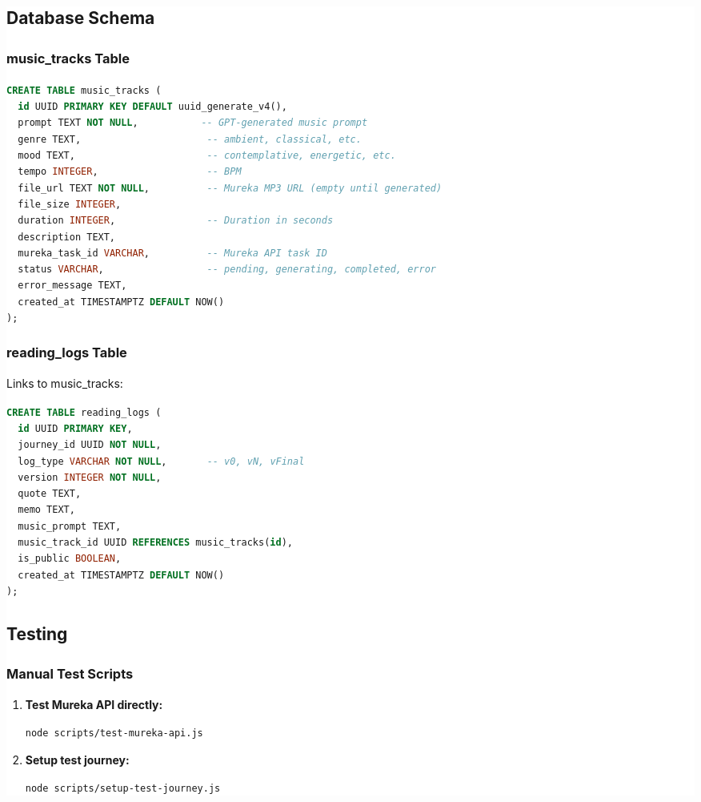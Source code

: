 
## Database Schema

### music_tracks Table

```sql
CREATE TABLE music_tracks (
  id UUID PRIMARY KEY DEFAULT uuid_generate_v4(),
  prompt TEXT NOT NULL,           -- GPT-generated music prompt
  genre TEXT,                      -- ambient, classical, etc.
  mood TEXT,                       -- contemplative, energetic, etc.
  tempo INTEGER,                   -- BPM
  file_url TEXT NOT NULL,          -- Mureka MP3 URL (empty until generated)
  file_size INTEGER,
  duration INTEGER,                -- Duration in seconds
  description TEXT,
  mureka_task_id VARCHAR,          -- Mureka API task ID
  status VARCHAR,                  -- pending, generating, completed, error
  error_message TEXT,
  created_at TIMESTAMPTZ DEFAULT NOW()
);
```

### reading_logs Table

Links to music_tracks:

```sql
CREATE TABLE reading_logs (
  id UUID PRIMARY KEY,
  journey_id UUID NOT NULL,
  log_type VARCHAR NOT NULL,       -- v0, vN, vFinal
  version INTEGER NOT NULL,
  quote TEXT,
  memo TEXT,
  music_prompt TEXT,
  music_track_id UUID REFERENCES music_tracks(id),
  is_public BOOLEAN,
  created_at TIMESTAMPTZ DEFAULT NOW()
);
```

## Testing

### Manual Test Scripts

1. **Test Mureka API directly:**
   ```bash
   node scripts/test-mureka-api.js
   ```

2. **Setup test journey:**
   ```bash
   node scripts/setup-test-journey.js
   ```
